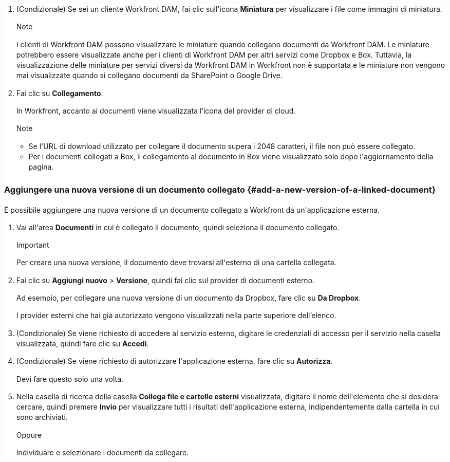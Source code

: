1. (Condizionale) Se sei un cliente Workfront DAM, fai clic sull&#39;icona **Miniatura** per visualizzare i file come immagini di miniatura.

   >[!NOTE]
   >
   >I clienti di Workfront DAM possono visualizzare le miniature quando collegano documenti da Workfront DAM. Le miniature potrebbero essere visualizzate anche per i clienti di Workfront DAM per altri servizi come Dropbox e Box. Tuttavia, la visualizzazione delle miniature per servizi diversi da Workfront DAM in Workfront non è supportata e le miniature non vengono mai visualizzate quando si collegano documenti da SharePoint o Google Drive.

1. Fai clic su **Collegamento**.

   In Workfront, accanto ai documenti viene visualizzata l’icona del provider di cloud.

   >[!NOTE]
   >
   >* Se l&#39;URL di download utilizzato per collegare il documento supera i 2048 caratteri, il file non può essere collegato.
   >* Per i documenti collegati a Box, il collegamento al documento in Box viene visualizzato solo dopo l&#39;aggiornamento della pagina.

### Aggiungere una nuova versione di un documento collegato {#add-a-new-version-of-a-linked-document}

È possibile aggiungere una nuova versione di un documento collegato a Workfront da un&#39;applicazione esterna.

1. Vai all&#39;area **Documenti** in cui è collegato il documento, quindi seleziona il documento collegato.

   >[!IMPORTANT]
   >
   >Per creare una nuova versione, il documento deve trovarsi all&#39;esterno di una cartella collegata.

1. Fai clic su **Aggiungi nuovo** > **Versione**, quindi fai clic sul provider di documenti esterno.

   Ad esempio, per collegare una nuova versione di un documento da Dropbox, fare clic su **Da Dropbox**.

   I provider esterni che hai già autorizzato vengono visualizzati nella parte superiore dell’elenco.

1. (Condizionale) Se viene richiesto di accedere al servizio esterno, digitare le credenziali di accesso per il servizio nella casella visualizzata, quindi fare clic su **Accedi**.
1. (Condizionale) Se viene richiesto di autorizzare l&#39;applicazione esterna, fare clic su **Autorizza**.

   Devi fare questo solo una volta.

1. Nella casella di ricerca della casella **Collega file e cartelle esterni** visualizzata, digitare il nome dell&#39;elemento che si desidera cercare, quindi premere **Invio** per visualizzare tutti i risultati dell&#39;applicazione esterna, indipendentemente dalla cartella in cui sono archiviati.

   Oppure

   Individuare e selezionare i documenti da collegare.
